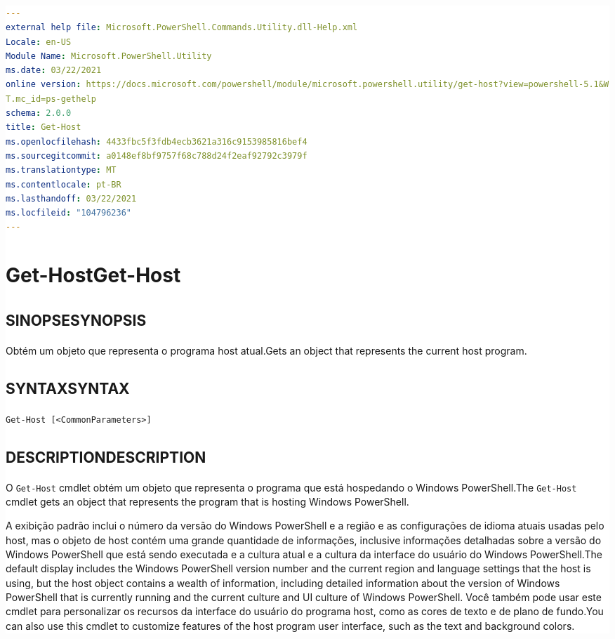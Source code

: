 ```yaml
---
external help file: Microsoft.PowerShell.Commands.Utility.dll-Help.xml
Locale: en-US
Module Name: Microsoft.PowerShell.Utility
ms.date: 03/22/2021
online version: https://docs.microsoft.com/powershell/module/microsoft.powershell.utility/get-host?view=powershell-5.1&WT.mc_id=ps-gethelp
schema: 2.0.0
title: Get-Host
ms.openlocfilehash: 4433fbc5f3fdb4ecb3621a316c9153985816bef4
ms.sourcegitcommit: a0148ef8bf9757f68c788d24f2eaf92792c3979f
ms.translationtype: MT
ms.contentlocale: pt-BR
ms.lasthandoff: 03/22/2021
ms.locfileid: "104796236"
---
```

# <span data-ttu-id="1f8ec-102">Get-Host</span><span class="sxs-lookup"><span data-stu-id="1f8ec-102">Get-Host</span></span>

## <span data-ttu-id="1f8ec-103">SINOPSE</span><span class="sxs-lookup"><span data-stu-id="1f8ec-103">SYNOPSIS</span></span>
<span data-ttu-id="1f8ec-104">Obtém um objeto que representa o programa host atual.</span><span class="sxs-lookup"><span data-stu-id="1f8ec-104">Gets an object that represents the current host program.</span></span>

## <span data-ttu-id="1f8ec-105">SYNTAX</span><span class="sxs-lookup"><span data-stu-id="1f8ec-105">SYNTAX</span></span>

```
Get-Host [<CommonParameters>]
```

## <span data-ttu-id="1f8ec-106">DESCRIPTION</span><span class="sxs-lookup"><span data-stu-id="1f8ec-106">DESCRIPTION</span></span>

<span data-ttu-id="1f8ec-107">O `Get-Host` cmdlet obtém um objeto que representa o programa que está hospedando o Windows PowerShell.</span><span class="sxs-lookup"><span data-stu-id="1f8ec-107">The `Get-Host` cmdlet gets an object that represents the program that is hosting Windows PowerShell.</span></span>

<span data-ttu-id="1f8ec-108">A exibição padrão inclui o número da versão do Windows PowerShell e a região e as configurações de idioma atuais usadas pelo host, mas o objeto de host contém uma grande quantidade de informações, inclusive informações detalhadas sobre a versão do Windows PowerShell que está sendo executada e a cultura atual e a cultura da interface do usuário do Windows PowerShell.</span><span class="sxs-lookup"><span data-stu-id="1f8ec-108">The default display includes the Windows PowerShell version number and the current region and language settings that the host is using, but the host object contains a wealth of information, including detailed information about the version of Windows PowerShell that is currently running and the current culture and UI culture of Windows PowerShell.</span></span> <span data-ttu-id="1f8ec-109">Você também pode usar este cmdlet para personalizar os recursos da interface do usuário do programa host, como as cores de texto e de plano de fundo.</span><span class="sxs-lookup"><span data-stu-id="1f8ec-109">You can also use this cmdlet to customize features of the host program user interface, such as the text and background colors.</span></span>
